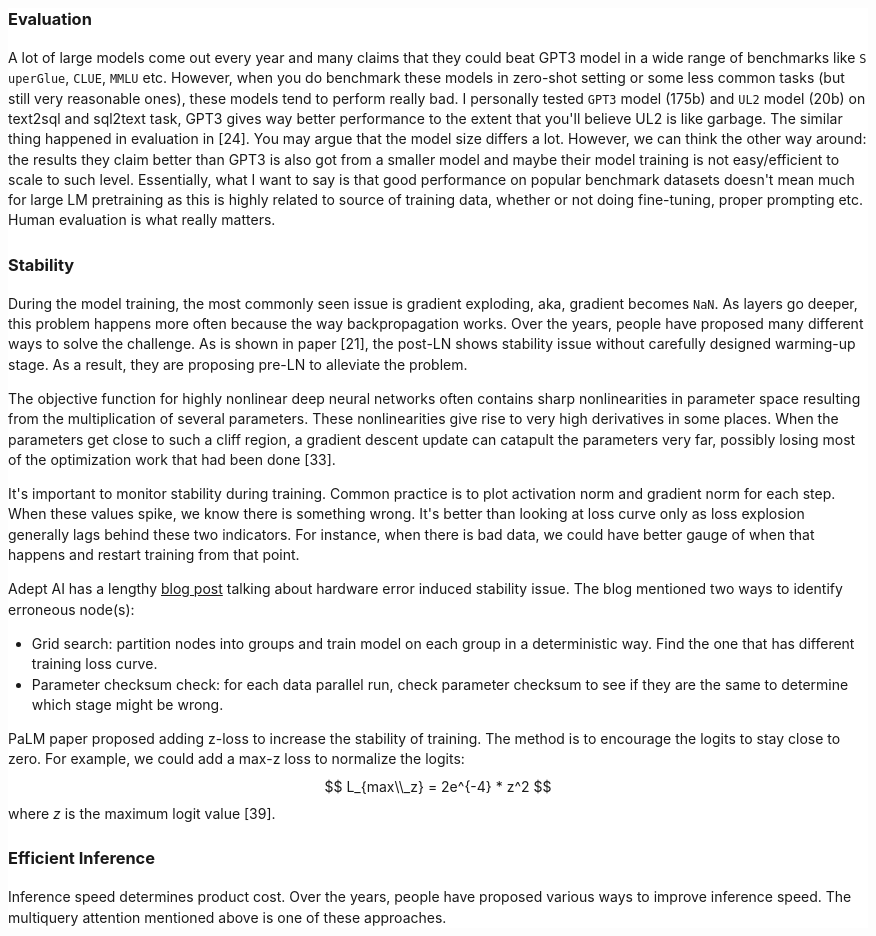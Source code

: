 ### Evaluation
A lot of large models come out every year and many claims that they could beat GPT3 model in a wide range of benchmarks like `SuperGlue`, `CLUE`, `MMLU` etc. However, when you do benchmark these models in zero-shot setting or some less common tasks (but still very reasonable ones), these models tend to perform really bad. I personally tested `GPT3` model (175b) and `UL2` model (20b) on text2sql and sql2text task, GPT3 gives way better performance to the extent that you'll believe UL2 is like garbage. The similar thing happened in evaluation in [24]. You may argue that the model size differs a lot. However, we can think the other way around: the results they claim better than GPT3 is also got from a smaller model and maybe their model training is not easy/efficient to scale to such level. Essentially, what I want to say is that good performance on popular benchmark datasets doesn't mean much for large LM pretraining as this is highly related to source of training data, whether or not doing fine-tuning, proper prompting etc. Human evaluation is what really matters. 


### Stability
During the model training, the most commonly seen issue is gradient exploding, aka, gradient becomes `NaN`. As layers go deeper, this problem happens more often because the way backpropagation works. Over the years, people have proposed many different ways to solve the challenge. 
As is shown in paper [21], the post-LN shows stability issue without carefully designed warming-up stage. As a result, they are proposing pre-LN to alleviate the problem. 

The objective function for highly nonlinear deep neural networks often contains sharp nonlinearities in parameter space resulting from the multiplication of several parameters. These nonlinearities give rise to very high derivatives in some places. When the parameters get close to such a cliff region, a gradient descent update can catapult the parameters very far, possibly losing most of the optimization work that had been done [33].

It's important to monitor stability during training. Common practice is to plot activation norm and gradient norm for each step. When these values spike, we know there is something wrong. It's better than looking at loss curve only as loss explosion generally lags behind these two indicators. For instance, when there is bad data, we could have better gauge of when that happens and restart training from that point.

Adept AI has a lengthy [blog post](https://www.adept.ai/blog/sherlock-sdc) talking about hardware error induced stability issue. The blog mentioned two ways to identify erroneous node(s):
- Grid search: partition nodes into groups and train model on each group in a deterministic way. Find the one that has different training loss curve. 
- Parameter checksum check: for each data parallel run, check parameter checksum to see if they are the same to determine which stage might be wrong.

PaLM paper proposed adding z-loss to increase the stability of training. The method is to encourage the logits to stay close to zero. For example, we could add a max-z loss to normalize the logits:
$$
L_{max\\_z} = 2e^{-4} * z^2
$$
where $z$ is the maximum logit value [39]. 


### Efficient Inference
Inference speed determines product cost. Over the years, people have proposed various ways to improve inference speed. The multiquery attention mentioned above is one of these approaches. 
<br>
